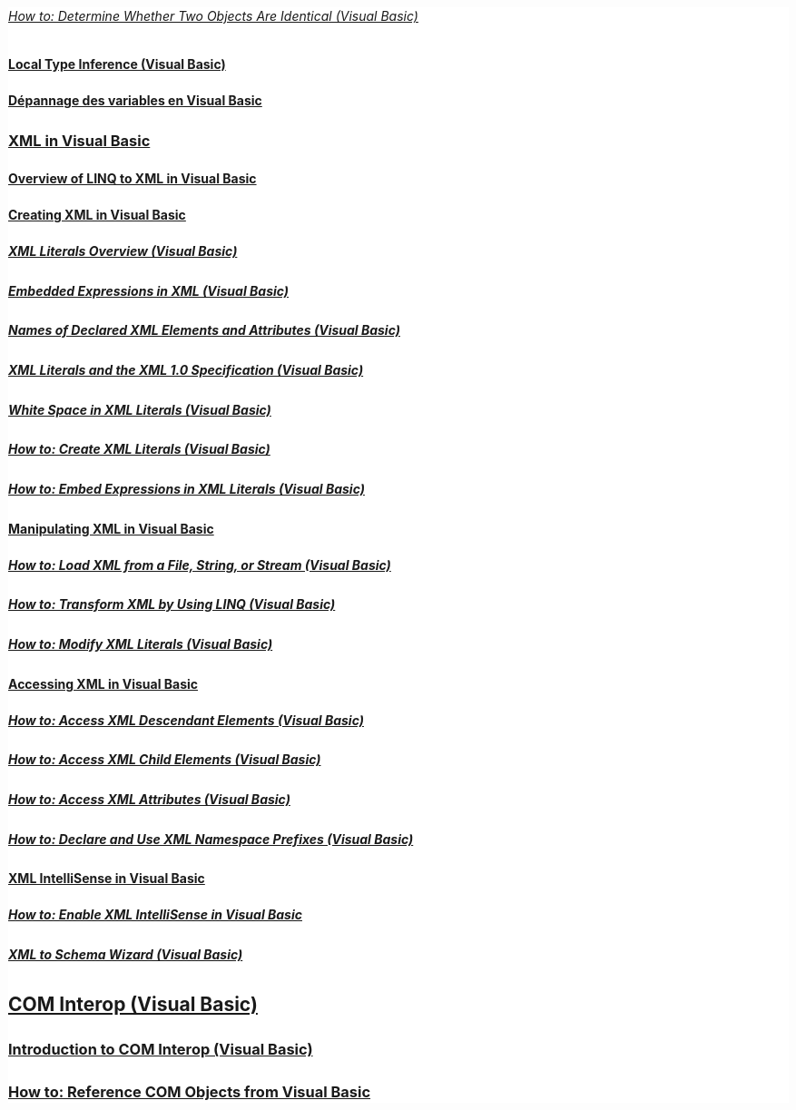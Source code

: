 ###### [How to: Determine Whether Two Objects Are Identical (Visual Basic)](how-to-determine-whether-two-objects-are-identical.md)
#### [Local Type Inference (Visual Basic)](local-type-inference.md)
#### [Dépannage des variables en Visual Basic](troubleshooting-variables.md)
### [XML in Visual Basic](index.md)
#### [Overview of LINQ to XML in Visual Basic](overview-of-linq-to-xml.md)
#### [Creating XML in Visual Basic](creating-xml.md)
##### [XML Literals Overview (Visual Basic)](xml-literals-overview.md)
##### [Embedded Expressions in XML (Visual Basic)](embedded-expressions-in-xml.md)
##### [Names of Declared XML Elements and Attributes (Visual Basic)](names-of-declared-xml-elements-and-attributes.md)
##### [XML Literals and the XML 1.0 Specification (Visual Basic)](xml-literals-and-the-xml-1-0-specification.md)
##### [White Space in XML Literals (Visual Basic)](white-space-in-xml-literals.md)
##### [How to: Create XML Literals (Visual Basic)](how-to-create-xml-literals.md)
##### [How to: Embed Expressions in XML Literals (Visual Basic)](how-to-embed-expressions-in-xml-literals.md)
#### [Manipulating XML in Visual Basic](manipulating-xml.md)
##### [How to: Load XML from a File, String, or Stream (Visual Basic)](how-to-load-xml-from-a-file-string-or-stream.md)
##### [How to: Transform XML by Using LINQ (Visual Basic)](how-to-transform-xml-by-using-linq.md)
##### [How to: Modify XML Literals (Visual Basic)](how-to-modify-xml-literals.md)
#### [Accessing XML in Visual Basic](accessing-xml.md)
##### [How to: Access XML Descendant Elements (Visual Basic)](how-to-access-xml-descendant-elements.md)
##### [How to: Access XML Child Elements (Visual Basic)](how-to-access-xml-child-elements.md)
##### [How to: Access XML Attributes (Visual Basic)](how-to-access-xml-attributes.md)
##### [How to: Declare and Use XML Namespace Prefixes (Visual Basic)](how-to-declare-and-use-xml-namespace-prefixes.md)
#### [XML IntelliSense in Visual Basic](xml-intellisense.md)
##### [How to: Enable XML IntelliSense in Visual Basic](how-to-enable-xml-intellisense.md)
##### [XML to Schema Wizard (Visual Basic)](xml-to-schema-wizard.md)
## [COM Interop (Visual Basic)](index.md)
### [Introduction to COM Interop (Visual Basic)](introduction-to-com-interop.md)
### [How to: Reference COM Objects from Visual Basic](how-to-reference-com-objects.md)